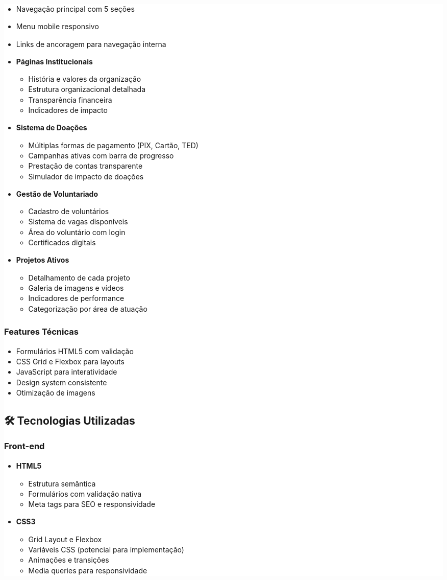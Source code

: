   - Navegação principal com 5 seções
  - Menu mobile responsivo
  - Links de ancoragem para navegação interna

- **Páginas Institucionais**

  - História e valores da organização
  - Estrutura organizacional detalhada
  - Transparência financeira
  - Indicadores de impacto

- **Sistema de Doações**

  - Múltiplas formas de pagamento (PIX, Cartão, TED)
  - Campanhas ativas com barra de progresso
  - Prestação de contas transparente
  - Simulador de impacto de doações

- **Gestão de Voluntariado**

  - Cadastro de voluntários
  - Sistema de vagas disponíveis
  - Área do voluntário com login
  - Certificados digitais

- **Projetos Ativos**
  - Detalhamento de cada projeto
  - Galeria de imagens e vídeos
  - Indicadores de performance
  - Categorização por área de atuação

### Features Técnicas

- Formulários HTML5 com validação
- CSS Grid e Flexbox para layouts
- JavaScript para interatividade
- Design system consistente
- Otimização de imagens

## 🛠️ Tecnologias Utilizadas

### Front-end

- **HTML5**

  - Estrutura semântica
  - Formulários com validação nativa
  - Meta tags para SEO e responsividade

- **CSS3**

  - Grid Layout e Flexbox
  - Variáveis CSS (potencial para implementação)
  - Animações e transições
  - Media queries para responsividade
